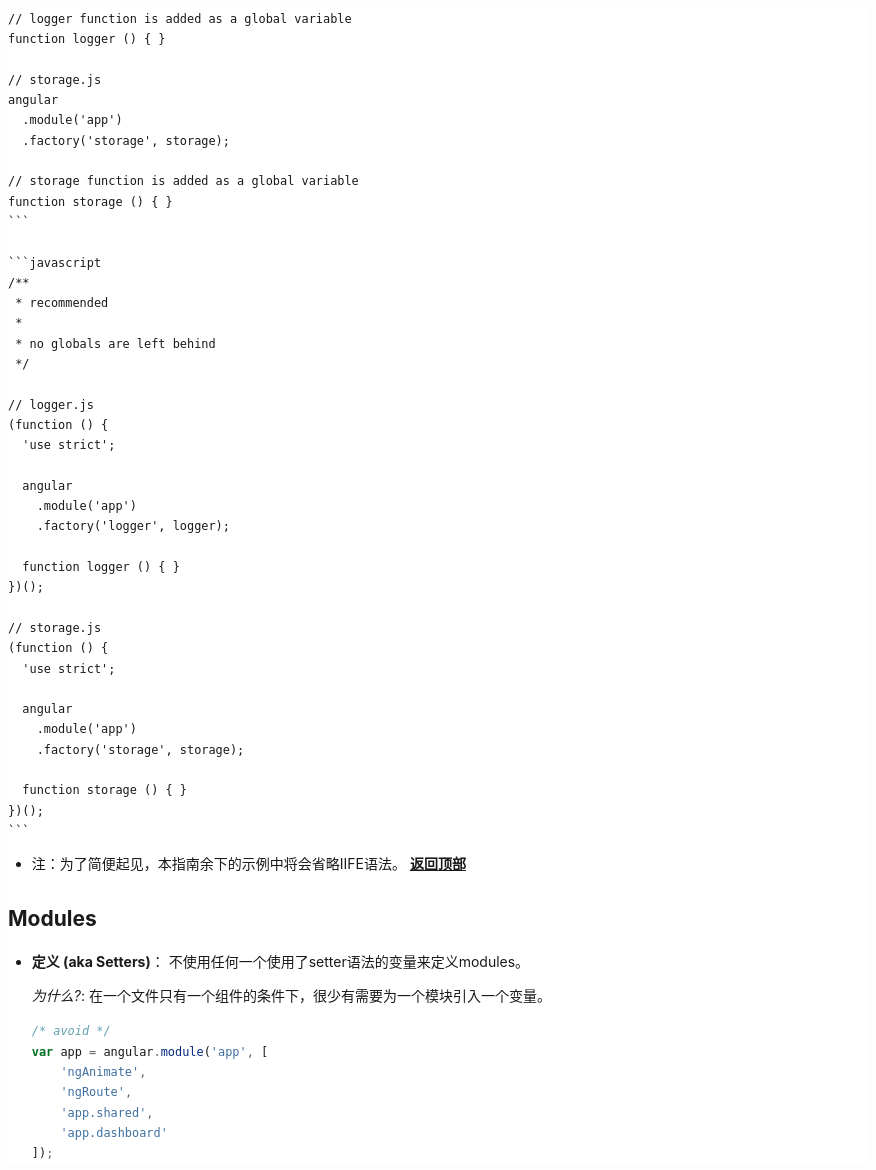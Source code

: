     // logger function is added as a global variable  
    function logger () { }

    // storage.js
    angular
      .module('app')
      .factory('storage', storage);

    // storage function is added as a global variable  
    function storage () { }
    ```

    ```javascript
    /**
     * recommended 
     *
     * no globals are left behind 
     */

    // logger.js
    (function () {
      'use strict';

      angular
        .module('app')
        .factory('logger', logger);

      function logger () { }
    })();

    // storage.js
    (function () {
      'use strict';

      angular
        .module('app')
        .factory('storage', storage);

      function storage () { }
    })();
    ```

  - 注：为了简便起见，本指南余下的示例中将会省略IIFE语法。 
  **[返回顶部](#table-of-contents)**

## Modules

  - **定义 (aka Setters)**： 不使用任何一个使用了setter语法的变量来定义modules。 

	*为什么?*: 在一个文件只有一个组件的条件下，很少有需要为一个模块引入一个变量。
	
    ```javascript
    /* avoid */
    var app = angular.module('app', [
        'ngAnimate',
        'ngRoute',
        'app.shared',
        'app.dashboard'
    ]);
    ```
